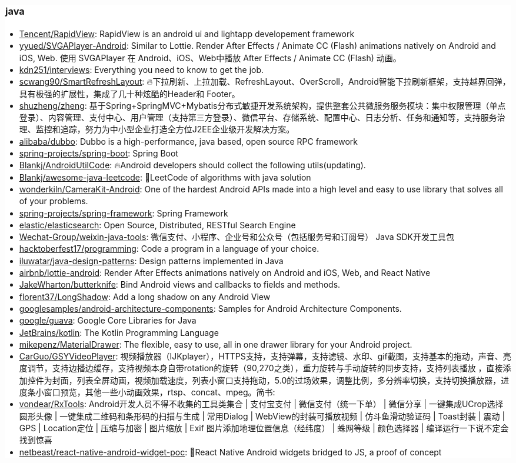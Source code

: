 ### java
* [Tencent/RapidView](https://github.com/Tencent/RapidView): RapidView is an android ui and lightapp developement framework
* [yyued/SVGAPlayer-Android](https://github.com/yyued/SVGAPlayer-Android): Similar to Lottie. Render After Effects / Animate CC (Flash) animations natively on Android and iOS, Web. 使用 SVGAPlayer 在 Android、iOS、Web中播放 After Effects / Animate CC (Flash) 动画。
* [kdn251/interviews](https://github.com/kdn251/interviews): Everything you need to know to get the job.
* [scwang90/SmartRefreshLayout](https://github.com/scwang90/SmartRefreshLayout): <g-emoji alias="fire" fallback-src="https://assets-cdn.github.com/images/icons/emoji/unicode/1f525.png" ios-version="6.0">🔥</g-emoji>下拉刷新、上拉加载、RefreshLayout、OverScroll，Android智能下拉刷新框架，支持越界回弹，具有极强的扩展性，集成了几十种炫酷的Header和 Footer。
* [shuzheng/zheng](https://github.com/shuzheng/zheng): 基于Spring+SpringMVC+Mybatis分布式敏捷开发系统架构，提供整套公共微服务服务模块：集中权限管理（单点登录）、内容管理、支付中心、用户管理（支持第三方登录）、微信平台、存储系统、配置中心、日志分析、任务和通知等，支持服务治理、监控和追踪，努力为中小型企业打造全方位J2EE企业级开发解决方案。
* [alibaba/dubbo](https://github.com/alibaba/dubbo): Dubbo is a high-performance, java based, open source RPC framework
* [spring-projects/spring-boot](https://github.com/spring-projects/spring-boot): Spring Boot
* [Blankj/AndroidUtilCode](https://github.com/Blankj/AndroidUtilCode): <g-emoji alias="fire" fallback-src="https://assets-cdn.github.com/images/icons/emoji/unicode/1f525.png" ios-version="6.0">🔥</g-emoji>Android developers should collect the following utils(updating).
* [Blankj/awesome-java-leetcode](https://github.com/Blankj/awesome-java-leetcode): <g-emoji alias="crown" fallback-src="https://assets-cdn.github.com/images/icons/emoji/unicode/1f451.png" ios-version="6.0">👑</g-emoji>LeetCode of algorithms with java solution
* [wonderkiln/CameraKit-Android](https://github.com/wonderkiln/CameraKit-Android): One of the hardest Android APIs made into a high level and easy to use library that solves all of your problems.
* [spring-projects/spring-framework](https://github.com/spring-projects/spring-framework): Spring Framework
* [elastic/elasticsearch](https://github.com/elastic/elasticsearch): Open Source, Distributed, RESTful Search Engine
* [Wechat-Group/weixin-java-tools](https://github.com/Wechat-Group/weixin-java-tools): 微信支付、小程序、企业号和公众号（包括服务号和订阅号） Java SDK开发工具包
* [hacktoberfest17/programming](https://github.com/hacktoberfest17/programming): Code a program in a language of your choice.
* [iluwatar/java-design-patterns](https://github.com/iluwatar/java-design-patterns): Design patterns implemented in Java
* [airbnb/lottie-android](https://github.com/airbnb/lottie-android): Render After Effects animations natively on Android and iOS, Web, and React Native
* [JakeWharton/butterknife](https://github.com/JakeWharton/butterknife): Bind Android views and callbacks to fields and methods.
* [florent37/LongShadow](https://github.com/florent37/LongShadow): Add a long shadow on any Android View
* [googlesamples/android-architecture-components](https://github.com/googlesamples/android-architecture-components): Samples for Android Architecture Components.
* [google/guava](https://github.com/google/guava): Google Core Libraries for Java
* [JetBrains/kotlin](https://github.com/JetBrains/kotlin): The Kotlin Programming Language
* [mikepenz/MaterialDrawer](https://github.com/mikepenz/MaterialDrawer): The flexible, easy to use, all in one drawer library for your Android project.
* [CarGuo/GSYVideoPlayer](https://github.com/CarGuo/GSYVideoPlayer): 视频播放器（IJKplayer），HTTPS支持，支持弹幕，支持滤镜、水印、gif截图，支持基本的拖动，声音、亮度调节，支持边播边缓存，支持视频本身自带rotation的旋转（90,270之类），重力旋转与手动旋转的同步支持，支持列表播放 ，直接添加控件为封面，列表全屏动画，视频加载速度，列表小窗口支持拖动，5.0的过场效果，调整比例，多分辨率切换，支持切换播放器，进度条小窗口预览，其他一些小动画效果，rtsp、concat、mpeg。简书:
* [vondear/RxTools](https://github.com/vondear/RxTools): Android开发人员不得不收集的工具类集合 | 支付宝支付 | 微信支付（统一下单） | 微信分享 | 一键集成UCrop选择圆形头像 | 一键集成二维码和条形码的扫描与生成 | 常用Dialog | WebView的封装可播放视频 | 仿斗鱼滑动验证码 | Toast封装 | 震动 | GPS | Location定位 | 压缩与加密 | 图片缩放 | Exif 图片添加地理位置信息（经纬度） | 蛛网等级 | 颜色选择器 | 编译运行一下说不定会找到惊喜
* [netbeast/react-native-android-widget-poc](https://github.com/netbeast/react-native-android-widget-poc): <g-emoji alias="robot" fallback-src="https://assets-cdn.github.com/images/icons/emoji/unicode/1f916.png" ios-version="9.1">🤖</g-emoji>React Native Android widgets bridged to JS, a proof of concept
